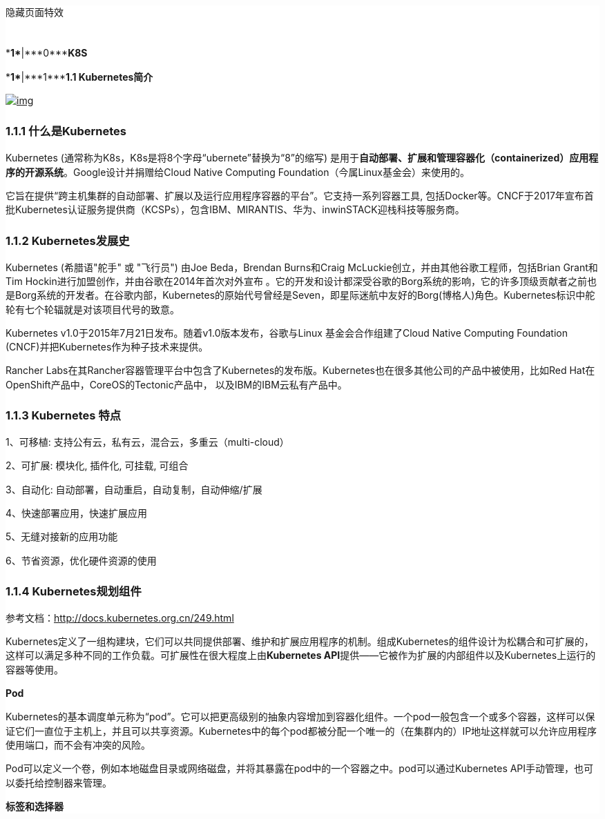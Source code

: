 隐藏页面特效

# 

***1\***|***0\*****K8S**

***1\***|***1\*****1.1 Kubernetes简介**

[![img](https://images2017.cnblogs.com/blog/1190037/201802/1190037-20180203175245328-1183720416.png)](https://images2017.cnblogs.com/blog/1190037/201802/1190037-20180203175245328-1183720416.png)

### 1.1.1 什么是Kubernetes

Kubernetes (通常称为K8s，K8s是将8个字母“ubernete”替换为“8”的缩写) 是用于**自动部署、扩展和管理容器化（****containerized****）应用程序的开源系统**。Google设计并捐赠给Cloud Native Computing Foundation（今属Linux基金会）来使用的。

它旨在提供“跨主机集群的自动部署、扩展以及运行应用程序容器的平台”。它支持一系列容器工具, 包括Docker等。CNCF于2017年宣布首批Kubernetes认证服务提供商（KCSPs），包含IBM、MIRANTIS、华为、inwinSTACK迎栈科技等服务商。

### 1.1.2 Kubernetes发展史

Kubernetes (希腊语"舵手" 或 "飞行员") 由Joe Beda，Brendan Burns和Craig McLuckie创立，并由其他谷歌工程师，包括Brian Grant和Tim Hockin进行加盟创作，并由谷歌在2014年首次对外宣布 。它的开发和设计都深受谷歌的Borg系统的影响，它的许多顶级贡献者之前也是Borg系统的开发者。在谷歌内部，Kubernetes的原始代号曾经是Seven，即星际迷航中友好的Borg(博格人)角色。Kubernetes标识中舵轮有七个轮辐就是对该项目代号的致意。

Kubernetes v1.0于2015年7月21日发布。随着v1.0版本发布，谷歌与Linux 基金会合作组建了Cloud Native Computing Foundation (CNCF)并把Kubernetes作为种子技术来提供。

Rancher Labs在其Rancher容器管理平台中包含了Kubernetes的发布版。Kubernetes也在很多其他公司的产品中被使用，比如Red Hat在OpenShift产品中，CoreOS的Tectonic产品中， 以及IBM的IBM云私有产品中。

### 1.1.3 Kubernetes 特点

1、可移植: 支持公有云，私有云，混合云，多重云（multi-cloud）

2、可扩展: 模块化, 插件化, 可挂载, 可组合

3、自动化: 自动部署，自动重启，自动复制，自动伸缩/扩展

4、快速部署应用，快速扩展应用

5、无缝对接新的应用功能

6、节省资源，优化硬件资源的使用

### 1.1.4 Kubernetes规划组件

参考文档：http://docs.kubernetes.org.cn/249.html

Kubernetes定义了一组构建块，它们可以共同提供部署、维护和扩展应用程序的机制。组成Kubernetes的组件设计为松耦合和可扩展的，这样可以满足多种不同的工作负载。可扩展性在很大程度上由**Kubernetes API**提供——它被作为扩展的内部组件以及Kubernetes上运行的容器等使用。

**Pod**

Kubernetes的基本调度单元称为“pod”。它可以把更高级别的抽象内容增加到容器化组件。一个pod一般包含一个或多个容器，这样可以保证它们一直位于主机上，并且可以共享资源。Kubernetes中的每个pod都被分配一个唯一的（在集群内的）IP地址这样就可以允许应用程序使用端口，而不会有冲突的风险。

Pod可以定义一个卷，例如本地磁盘目录或网络磁盘，并将其暴露在pod中的一个容器之中。pod可以通过Kubernetes API手动管理，也可以委托给控制器来管理。

**标签和选择器**
